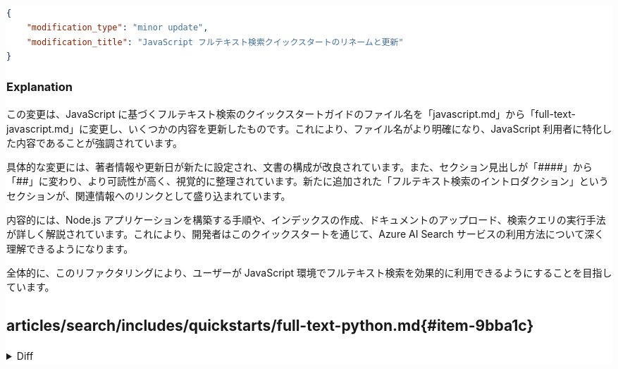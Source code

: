 ```json
{
    "modification_type": "minor update",
    "modification_title": "JavaScript フルテキスト検索クイックスタートのリネームと更新"
}
```

### Explanation
この変更は、JavaScript に基づくフルテキスト検索のクイックスタートガイドのファイル名を「javascript.md」から「full-text-javascript.md」に変更し、いくつかの内容を更新したものです。これにより、ファイル名がより明確になり、JavaScript 利用者に特化した内容であることが強調されています。

具体的な変更には、著者情報や更新日が新たに設定され、文書の構成が改良されています。また、セクション見出しが「####」から「##」に変わり、より可読性が高く、視覚的に整理されています。新たに追加された「フルテキスト検索のイントロダクション」というセクションが、関連情報へのリンクとして盛り込まれています。

内容的には、Node.js アプリケーションを構築する手順や、インデックスの作成、ドキュメントのアップロード、検索クエリの実行手法が詳しく解説されています。これにより、開発者はこのクイックスタートを通じて、Azure AI Search サービスの利用方法について深く理解できるようになります。

全体的に、このリファクタリングにより、ユーザーが JavaScript 環境でフルテキスト検索を効果的に利用できるようにすることを目指しています。

## articles/search/includes/quickstarts/full-text-python.md{#item-9bba1c}

<details>
<summary>Diff</summary>
````diff
@@ -1,18 +1,19 @@
 ---
-author: HeidiSteen
-ms.author: heidist
+manager: nitinme
+author: eric-urban
+ms.author: eur
 ms.service: azure-ai-search
-ms.custom:
-  - ignite-2023
 ms.topic: include
-ms.date: 10/07/2024
+ms.date: 2/8/2025
 ---
 
+[!INCLUDE [Full text introduction](full-text-intro.md)]
+
 Use a Jupyter notebook and the [azure-search-documents](/python/api/overview/azure/search-documents-readme) library in the Azure SDK for Python to create, load, and query a search index. 
 
 Alternatively, you can download and run a [finished notebook](https://github.com/Azure-Samples/azure-search-python-samples/tree/main/Quickstart).
 
-#### Set up your environment
+## Set up your environment
 
 Use [Visual Studio Code with the Python extension](https://code.visualstudio.com/docs/languages/python), or an equivalent IDE, with Python 3.10 or later.
 
@@ -30,7 +31,7 @@ We recommend a virtual environment for this quickstart:
 
 It can take a minute to set up. If you run into problems, see [Python environments in VS Code](https://code.visualstudio.com/docs/python/environments).
 
-#### Install packages and set variables
+## Install packages and set variables
 
 1. Install packages, including [azure-search-documents](/python/api/azure-search-documents). 
 
@@ -48,7 +49,7 @@ It can take a minute to set up. If you run into problems, see [Python environmen
````